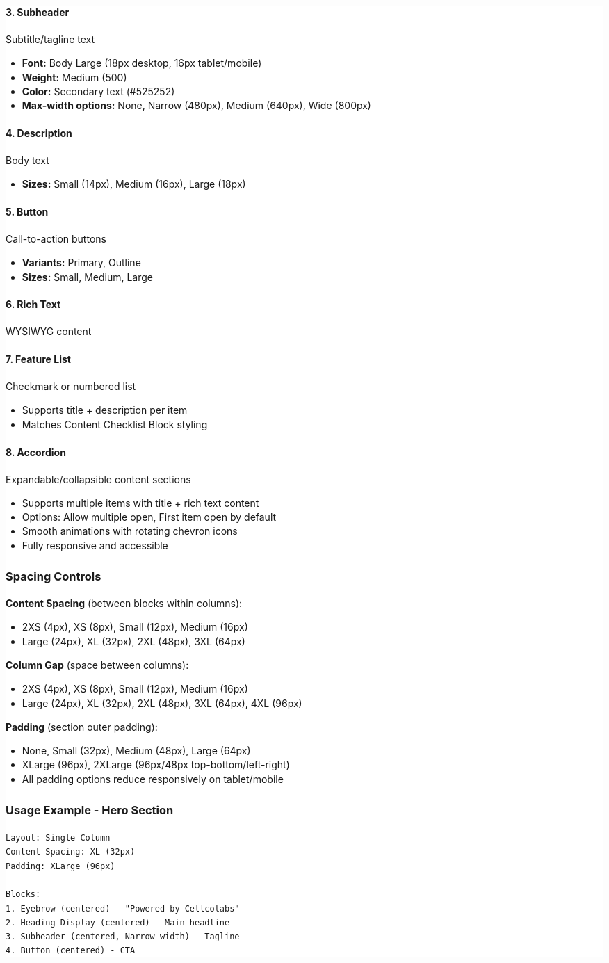 #### 3. Subheader
Subtitle/tagline text
- **Font:** Body Large (18px desktop, 16px tablet/mobile)
- **Weight:** Medium (500)
- **Color:** Secondary text (#525252)
- **Max-width options:** None, Narrow (480px), Medium (640px), Wide (800px)

#### 4. Description
Body text
- **Sizes:** Small (14px), Medium (16px), Large (18px)

#### 5. Button
Call-to-action buttons
- **Variants:** Primary, Outline
- **Sizes:** Small, Medium, Large

#### 6. Rich Text
WYSIWYG content

#### 7. Feature List
Checkmark or numbered list
- Supports title + description per item
- Matches Content Checklist Block styling

#### 8. Accordion
Expandable/collapsible content sections
- Supports multiple items with title + rich text content
- Options: Allow multiple open, First item open by default
- Smooth animations with rotating chevron icons
- Fully responsive and accessible

### Spacing Controls

**Content Spacing** (between blocks within columns):
- 2XS (4px), XS (8px), Small (12px), Medium (16px)
- Large (24px), XL (32px), 2XL (48px), 3XL (64px)

**Column Gap** (space between columns):
- 2XS (4px), XS (8px), Small (12px), Medium (16px)
- Large (24px), XL (32px), 2XL (48px), 3XL (64px), 4XL (96px)

**Padding** (section outer padding):
- None, Small (32px), Medium (48px), Large (64px)
- XLarge (96px), 2XLarge (96px/48px top-bottom/left-right)
- All padding options reduce responsively on tablet/mobile

### Usage Example - Hero Section

```
Layout: Single Column
Content Spacing: XL (32px)
Padding: XLarge (96px)

Blocks:
1. Eyebrow (centered) - "Powered by Cellcolabs"
2. Heading Display (centered) - Main headline
3. Subheader (centered, Narrow width) - Tagline
4. Button (centered) - CTA
```
